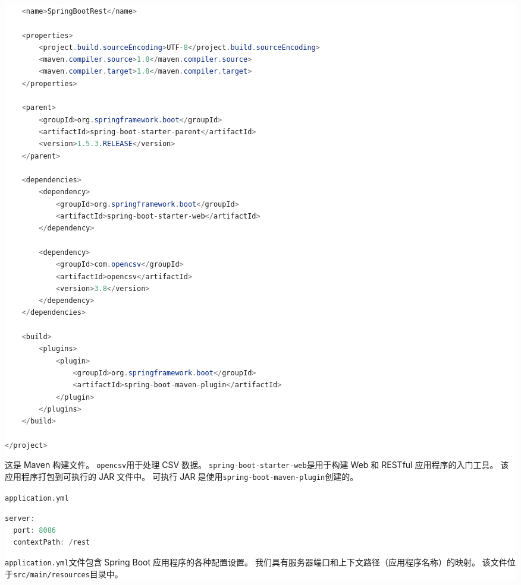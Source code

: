 ```java
    <name>SpringBootRest</name>

    <properties>
        <project.build.sourceEncoding>UTF-8</project.build.sourceEncoding>
        <maven.compiler.source>1.8</maven.compiler.source>
        <maven.compiler.target>1.8</maven.compiler.target>         
    </properties>

    <parent>
        <groupId>org.springframework.boot</groupId>
        <artifactId>spring-boot-starter-parent</artifactId>
        <version>1.5.3.RELEASE</version>
    </parent>

    <dependencies>
        <dependency>
            <groupId>org.springframework.boot</groupId>
            <artifactId>spring-boot-starter-web</artifactId>
        </dependency>

        <dependency>
            <groupId>com.opencsv</groupId>
            <artifactId>opencsv</artifactId>
            <version>3.8</version>
        </dependency>         
    </dependencies>    

    <build>
        <plugins>
            <plugin>
                <groupId>org.springframework.boot</groupId>
                <artifactId>spring-boot-maven-plugin</artifactId>
            </plugin>            
        </plugins>
    </build>

</project>

```

这是 Maven 构建文件。 `opencsv`用于处理 CSV 数据。 `spring-boot-starter-web`是用于构建 Web 和 RESTful 应用程序的入门工具。 该应用程序打包到可执行的 JAR 文件中。 可执行 JAR 是使用`spring-boot-maven-plugin`创建的。

`application.yml`

```java
server:
  port: 8086
  contextPath: /rest

```

`application.yml`文件包含 Spring Boot 应用程序的各种配置设置。 我们具有服务器端口和上下文路径（应用程序名称）的映射。 该文件位于`src/main/resources`目录中。
